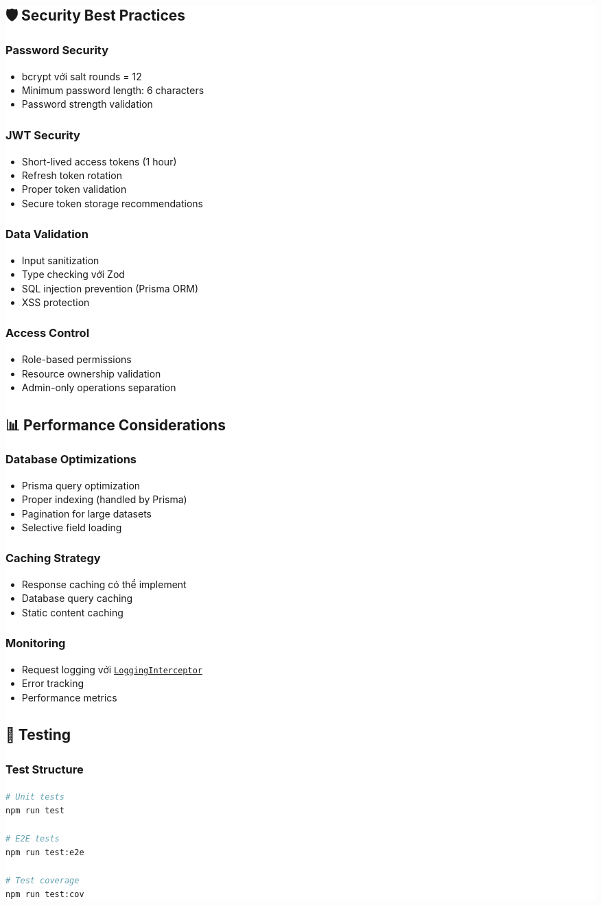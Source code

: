 ## 🛡️ Security Best Practices

### Password Security
- bcrypt với salt rounds = 12
- Minimum password length: 6 characters
- Password strength validation

### JWT Security
- Short-lived access tokens (1 hour)
- Refresh token rotation
- Proper token validation
- Secure token storage recommendations

### Data Validation
- Input sanitization
- Type checking với Zod
- SQL injection prevention (Prisma ORM)
- XSS protection

### Access Control
- Role-based permissions
- Resource ownership validation
- Admin-only operations separation

## 📊 Performance Considerations

### Database Optimizations
- Prisma query optimization
- Proper indexing (handled by Prisma)
- Pagination for large datasets
- Selective field loading

### Caching Strategy
- Response caching có thể implement
- Database query caching
- Static content caching

### Monitoring
- Request logging với [`LoggingInterceptor`](src/common/interceptor/logging.interceptor.ts)
- Error tracking
- Performance metrics

## 🧪 Testing

### Test Structure
```bash
# Unit tests
npm run test

# E2E tests  
npm run test:e2e

# Test coverage
npm run test:cov
```
